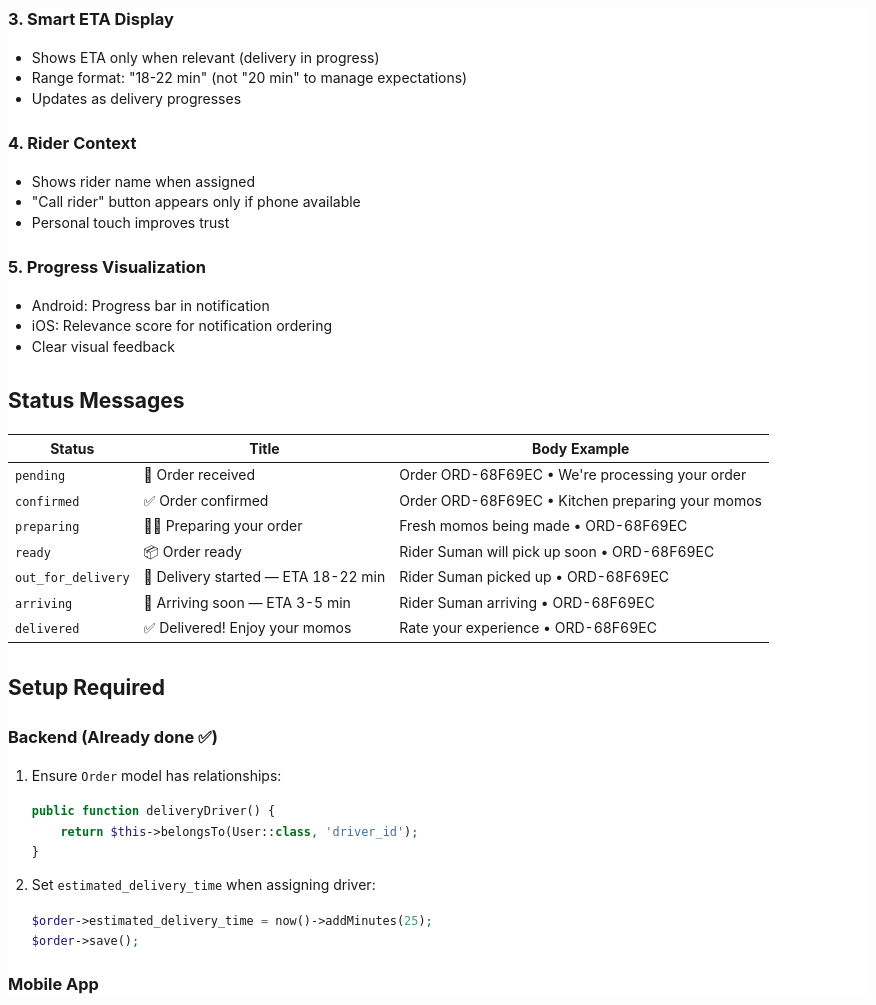 ### 3. **Smart ETA Display**
- Shows ETA only when relevant (delivery in progress)
- Range format: "18-22 min" (not "20 min" to manage expectations)
- Updates as delivery progresses

### 4. **Rider Context**
- Shows rider name when assigned
- "Call rider" button appears only if phone available
- Personal touch improves trust

### 5. **Progress Visualization**
- Android: Progress bar in notification
- iOS: Relevance score for notification ordering
- Clear visual feedback

## Status Messages

| Status | Title | Body Example |
|--------|-------|--------------|
| `pending` | 📝 Order received | Order ORD-68F69EC • We're processing your order |
| `confirmed` | ✅ Order confirmed | Order ORD-68F69EC • Kitchen preparing your momos |
| `preparing` | 👨‍🍳 Preparing your order | Fresh momos being made • ORD-68F69EC |
| `ready` | 📦 Order ready | Rider Suman will pick up soon • ORD-68F69EC |
| `out_for_delivery` | 🛵 Delivery started — ETA 18-22 min | Rider Suman picked up • ORD-68F69EC |
| `arriving` | 📍 Arriving soon — ETA 3-5 min | Rider Suman arriving • ORD-68F69EC |
| `delivered` | ✅ Delivered! Enjoy your momos | Rate your experience • ORD-68F69EC |

## Setup Required

### Backend (Already done ✅)

1. Ensure `Order` model has relationships:
   ```php
   public function deliveryDriver() {
       return $this->belongsTo(User::class, 'driver_id');
   }
   ```

2. Set `estimated_delivery_time` when assigning driver:
   ```php
   $order->estimated_delivery_time = now()->addMinutes(25);
   $order->save();
   ```

### Mobile App
